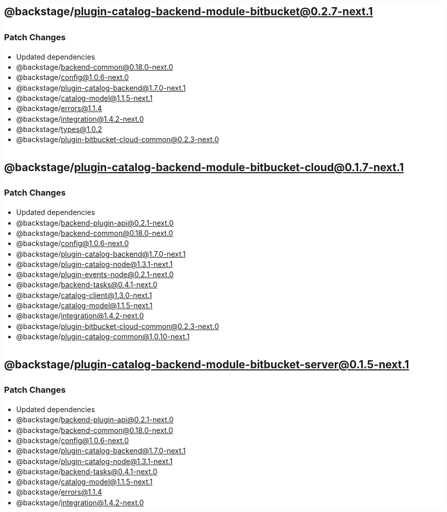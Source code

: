 ## @backstage/plugin-catalog-backend-module-bitbucket@0.2.7-next.1

### Patch Changes

- Updated dependencies
 - @backstage/backend-common@0.18.0-next.0
 - @backstage/config@1.0.6-next.0
 - @backstage/plugin-catalog-backend@1.7.0-next.1
 - @backstage/catalog-model@1.1.5-next.1
 - @backstage/errors@1.1.4
 - @backstage/integration@1.4.2-next.0
 - @backstage/types@1.0.2
 - @backstage/plugin-bitbucket-cloud-common@0.2.3-next.0

## @backstage/plugin-catalog-backend-module-bitbucket-cloud@0.1.7-next.1

### Patch Changes

- Updated dependencies
 - @backstage/backend-plugin-api@0.2.1-next.0
 - @backstage/backend-common@0.18.0-next.0
 - @backstage/config@1.0.6-next.0
 - @backstage/plugin-catalog-backend@1.7.0-next.1
 - @backstage/plugin-catalog-node@1.3.1-next.1
 - @backstage/plugin-events-node@0.2.1-next.0
 - @backstage/backend-tasks@0.4.1-next.0
 - @backstage/catalog-client@1.3.0-next.1
 - @backstage/catalog-model@1.1.5-next.1
 - @backstage/integration@1.4.2-next.0
 - @backstage/plugin-bitbucket-cloud-common@0.2.3-next.0
 - @backstage/plugin-catalog-common@1.0.10-next.1

## @backstage/plugin-catalog-backend-module-bitbucket-server@0.1.5-next.1

### Patch Changes

- Updated dependencies
 - @backstage/backend-plugin-api@0.2.1-next.0
 - @backstage/backend-common@0.18.0-next.0
 - @backstage/config@1.0.6-next.0
 - @backstage/plugin-catalog-backend@1.7.0-next.1
 - @backstage/plugin-catalog-node@1.3.1-next.1
 - @backstage/backend-tasks@0.4.1-next.0
 - @backstage/catalog-model@1.1.5-next.1
 - @backstage/errors@1.1.4
 - @backstage/integration@1.4.2-next.0
